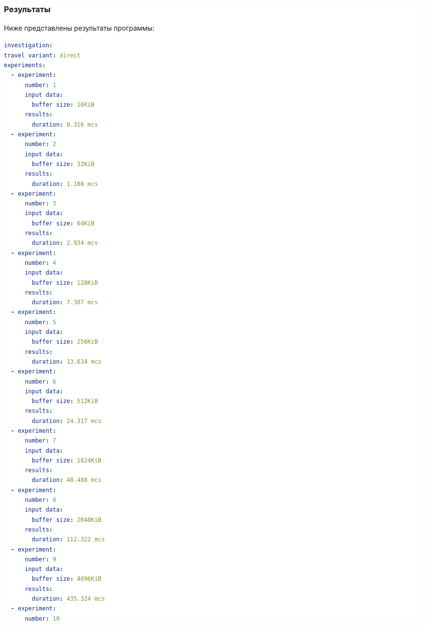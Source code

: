 ### Результаты

Ниже представлены результаты программы:

```yaml
investigation:
travel variant: direct
experiments:
  - experiment:
      number: 1
      input data:
        buffer size: 16KiB
      results:
        duration: 0.316 mcs
  - experiment:
      number: 2
      input data:
        buffer size: 32KiB
      results:
        duration: 1.108 mcs
  - experiment:
      number: 3
      input data:
        buffer size: 64KiB
      results:
        duration: 2.934 mcs
  - experiment:
      number: 4
      input data:
        buffer size: 128KiB
      results:
        duration: 7.387 mcs
  - experiment:
      number: 5
      input data:
        buffer size: 256KiB
      results:
        duration: 13.634 mcs
  - experiment:
      number: 6
      input data:
        buffer size: 512KiB
      results:
        duration: 24.317 mcs
  - experiment:
      number: 7
      input data:
        buffer size: 1024KiB
      results:
        duration: 48.488 mcs
  - experiment:
      number: 8
      input data:
        buffer size: 2048KiB
      results:
        duration: 112.322 mcs
  - experiment:
      number: 9
      input data:
        buffer size: 4096KiB
      results:
        duration: 435.324 mcs
  - experiment:
      number: 10
```